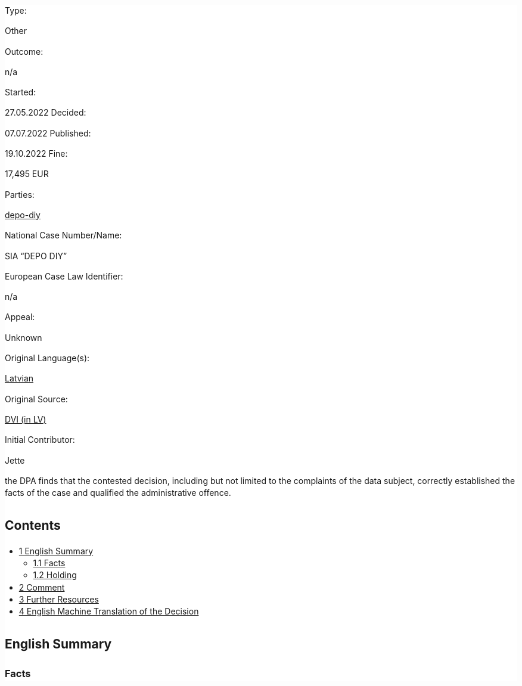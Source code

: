 Type:

Other

Outcome:

n/a

Started:

27.05.2022 Decided:

07.07.2022 Published:

19.10.2022 Fine:

17,495 EUR

Parties:

[depo-diy](https://depo-diy.lt/)

National Case Number/Name:

SIA “DEPO DIY”

European Case Law Identifier:

n/a

Appeal:

Unknown  

Original Language(s):

[Latvian](/index.php?title=Category:Latvian "Category:Latvian")

Original Source:

[DVI (in LV)](https://www.dvi.gov.lv/lv/media/2024/download)

Initial Contributor:

Jette

the DPA finds that the contested decision, including but not limited to the complaints of the data subject, correctly established the facts of the case and qualified the administrative offence.

## Contents

*   [1 English Summary](#English_Summary)
    *   [1.1 Facts](#Facts)
    *   [1.2 Holding](#Holding)
*   [2 Comment](#Comment)
*   [3 Further Resources](#Further_Resources)
*   [4 English Machine Translation of the Decision](#English_Machine_Translation_of_the_Decision)

## English Summary

### Facts
